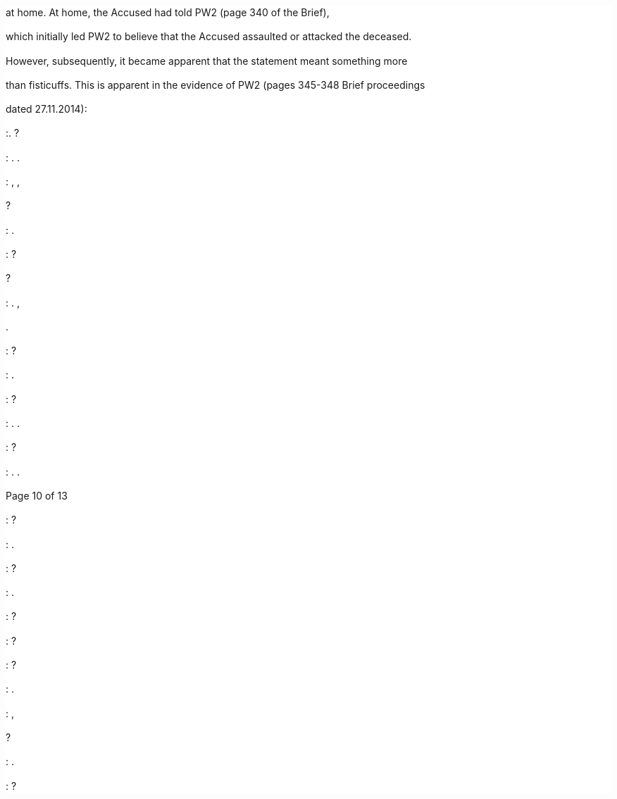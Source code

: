 at home. At home, the Accused had told PW2 (page 340 of the Brief),

which initially led PW2 to believe that the Accused assaulted or attacked the deceased.

However, subsequently, it became apparent that the statement meant something more

than fisticuffs. This is apparent in the evidence of PW2 (pages 345-348 Brief proceedings

dated 27.11.2014):

:. ?

: . .

: , ,

?

: .

: ?

?

: . ,

.

: ?

: .

: ?

: . .

: ?

: . .

Page 10 of 13

: ?

: .

: ?

: .

: ?

: ?

: ?

: .

: ,

?

: .

: ?

